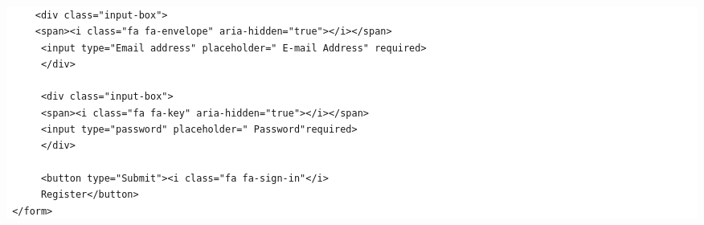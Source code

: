          <div class="input-box">
         <span><i class="fa fa-envelope" aria-hidden="true"></i></span>
          <input type="Email address" placeholder=" E-mail Address" required>
          </div>
          
          <div class="input-box">
          <span><i class="fa fa-key" aria-hidden="true"></i></span>
          <input type="password" placeholder=" Password"required>
          </div>
          
          <button type="Submit"><i class="fa fa-sign-in"</i>
          Register</button>
     </form>
</body>
</html>
